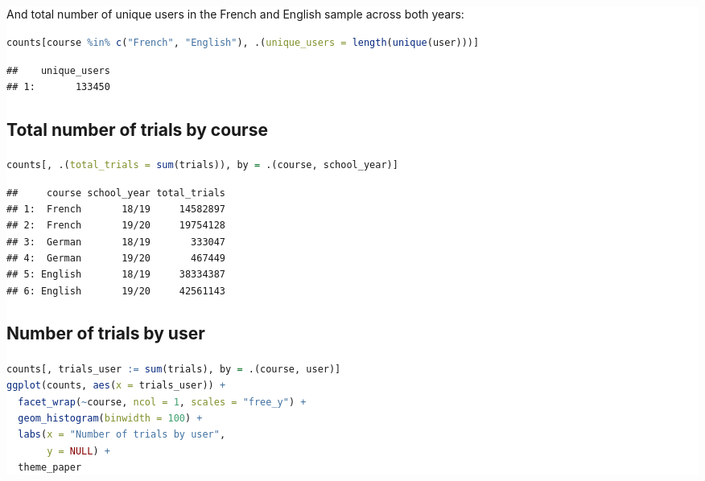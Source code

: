 And total number of unique users in the French and English sample across
both
years:

``` r
counts[course %in% c("French", "English"), .(unique_users = length(unique(user)))]
```

    ##    unique_users
    ## 1:       133450

## Total number of trials by course

``` r
counts[, .(total_trials = sum(trials)), by = .(course, school_year)]
```

    ##     course school_year total_trials
    ## 1:  French       18/19     14582897
    ## 2:  French       19/20     19754128
    ## 3:  German       18/19       333047
    ## 4:  German       19/20       467449
    ## 5: English       18/19     38334387
    ## 6: English       19/20     42561143

## Number of trials by user

``` r
counts[, trials_user := sum(trials), by = .(course, user)]
ggplot(counts, aes(x = trials_user)) +
  facet_wrap(~course, ncol = 1, scales = "free_y") +
  geom_histogram(binwidth = 100) +
  labs(x = "Number of trials by user",
       y = NULL) +
  theme_paper
```
